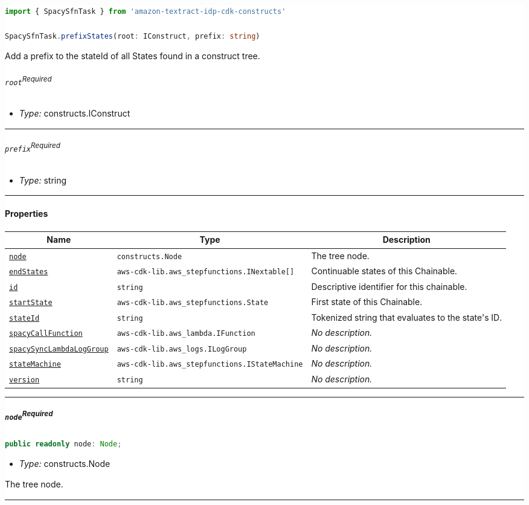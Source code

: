 ```typescript
import { SpacySfnTask } from 'amazon-textract-idp-cdk-constructs'

SpacySfnTask.prefixStates(root: IConstruct, prefix: string)
```

Add a prefix to the stateId of all States found in a construct tree.

###### `root`<sup>Required</sup> <a name="root" id="amazon-textract-idp-cdk-constructs.SpacySfnTask.prefixStates.parameter.root"></a>

- *Type:* constructs.IConstruct

---

###### `prefix`<sup>Required</sup> <a name="prefix" id="amazon-textract-idp-cdk-constructs.SpacySfnTask.prefixStates.parameter.prefix"></a>

- *Type:* string

---

#### Properties <a name="Properties" id="Properties"></a>

| **Name** | **Type** | **Description** |
| --- | --- | --- |
| <code><a href="#amazon-textract-idp-cdk-constructs.SpacySfnTask.property.node">node</a></code> | <code>constructs.Node</code> | The tree node. |
| <code><a href="#amazon-textract-idp-cdk-constructs.SpacySfnTask.property.endStates">endStates</a></code> | <code>aws-cdk-lib.aws_stepfunctions.INextable[]</code> | Continuable states of this Chainable. |
| <code><a href="#amazon-textract-idp-cdk-constructs.SpacySfnTask.property.id">id</a></code> | <code>string</code> | Descriptive identifier for this chainable. |
| <code><a href="#amazon-textract-idp-cdk-constructs.SpacySfnTask.property.startState">startState</a></code> | <code>aws-cdk-lib.aws_stepfunctions.State</code> | First state of this Chainable. |
| <code><a href="#amazon-textract-idp-cdk-constructs.SpacySfnTask.property.stateId">stateId</a></code> | <code>string</code> | Tokenized string that evaluates to the state's ID. |
| <code><a href="#amazon-textract-idp-cdk-constructs.SpacySfnTask.property.spacyCallFunction">spacyCallFunction</a></code> | <code>aws-cdk-lib.aws_lambda.IFunction</code> | *No description.* |
| <code><a href="#amazon-textract-idp-cdk-constructs.SpacySfnTask.property.spacySyncLambdaLogGroup">spacySyncLambdaLogGroup</a></code> | <code>aws-cdk-lib.aws_logs.ILogGroup</code> | *No description.* |
| <code><a href="#amazon-textract-idp-cdk-constructs.SpacySfnTask.property.stateMachine">stateMachine</a></code> | <code>aws-cdk-lib.aws_stepfunctions.IStateMachine</code> | *No description.* |
| <code><a href="#amazon-textract-idp-cdk-constructs.SpacySfnTask.property.version">version</a></code> | <code>string</code> | *No description.* |

---

##### `node`<sup>Required</sup> <a name="node" id="amazon-textract-idp-cdk-constructs.SpacySfnTask.property.node"></a>

```typescript
public readonly node: Node;
```

- *Type:* constructs.Node

The tree node.

---